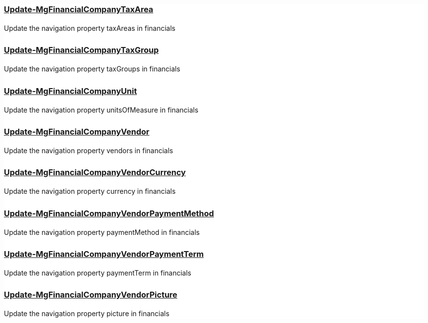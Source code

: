### [Update-MgFinancialCompanyTaxArea](Update-MgFinancialCompanyTaxArea.md)
Update the navigation property taxAreas in financials

### [Update-MgFinancialCompanyTaxGroup](Update-MgFinancialCompanyTaxGroup.md)
Update the navigation property taxGroups in financials

### [Update-MgFinancialCompanyUnit](Update-MgFinancialCompanyUnit.md)
Update the navigation property unitsOfMeasure in financials

### [Update-MgFinancialCompanyVendor](Update-MgFinancialCompanyVendor.md)
Update the navigation property vendors in financials

### [Update-MgFinancialCompanyVendorCurrency](Update-MgFinancialCompanyVendorCurrency.md)
Update the navigation property currency in financials

### [Update-MgFinancialCompanyVendorPaymentMethod](Update-MgFinancialCompanyVendorPaymentMethod.md)
Update the navigation property paymentMethod in financials

### [Update-MgFinancialCompanyVendorPaymentTerm](Update-MgFinancialCompanyVendorPaymentTerm.md)
Update the navigation property paymentTerm in financials

### [Update-MgFinancialCompanyVendorPicture](Update-MgFinancialCompanyVendorPicture.md)
Update the navigation property picture in financials

